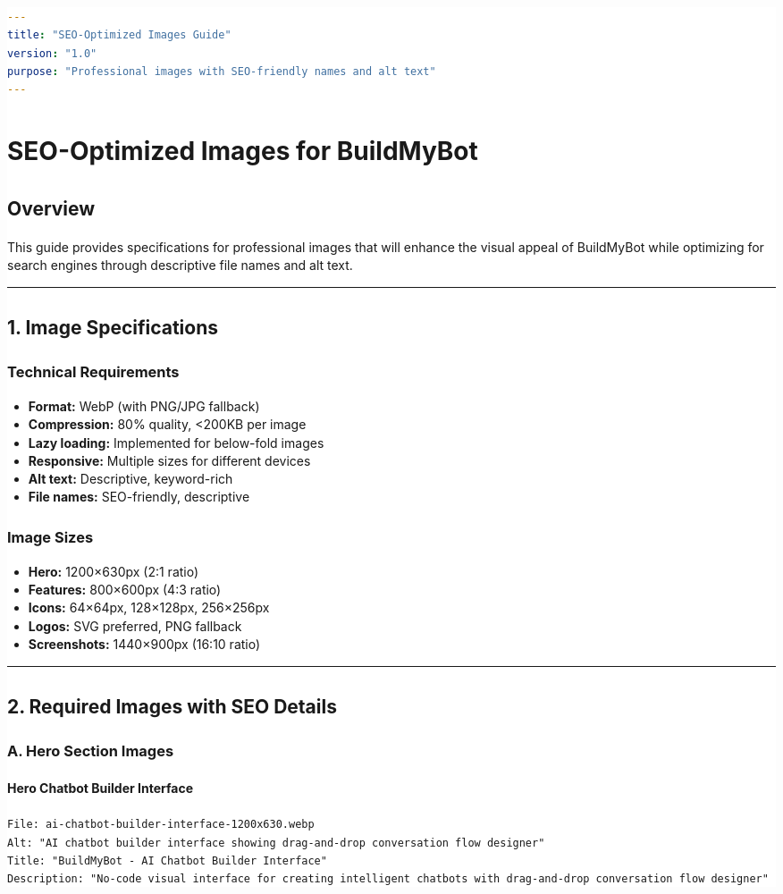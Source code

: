 ```yaml
---
title: "SEO-Optimized Images Guide"
version: "1.0"
purpose: "Professional images with SEO-friendly names and alt text"
---
```


# SEO-Optimized Images for BuildMyBot

## Overview

This guide provides specifications for professional images that will enhance the visual appeal of BuildMyBot while optimizing for search engines through descriptive file names and alt text.

---

## 1. Image Specifications

### Technical Requirements
- **Format:** WebP (with PNG/JPG fallback)
- **Compression:** 80% quality, <200KB per image
- **Lazy loading:** Implemented for below-fold images
- **Responsive:** Multiple sizes for different devices
- **Alt text:** Descriptive, keyword-rich
- **File names:** SEO-friendly, descriptive

### Image Sizes
- **Hero:** 1200×630px (2:1 ratio)
- **Features:** 800×600px (4:3 ratio)
- **Icons:** 64×64px, 128×128px, 256×256px
- **Logos:** SVG preferred, PNG fallback
- **Screenshots:** 1440×900px (16:10 ratio)

---

## 2. Required Images with SEO Details

### A. Hero Section Images

#### Hero Chatbot Builder Interface
```
File: ai-chatbot-builder-interface-1200x630.webp
Alt: "AI chatbot builder interface showing drag-and-drop conversation flow designer"
Title: "BuildMyBot - AI Chatbot Builder Interface"
Description: "No-code visual interface for creating intelligent chatbots with drag-and-drop conversation flow designer"
```
